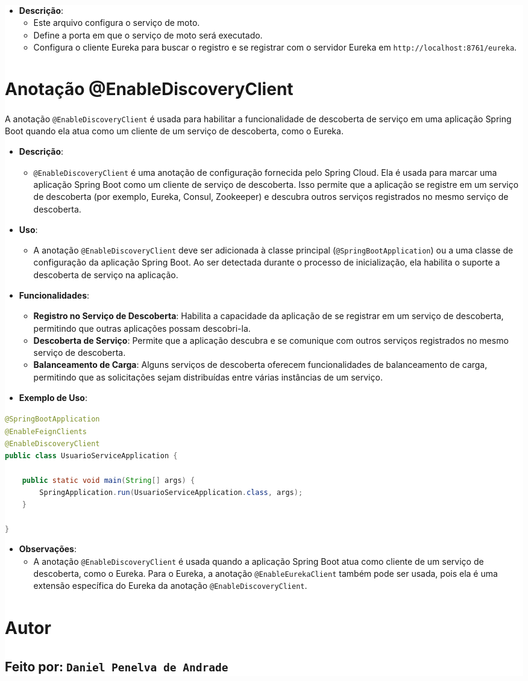 - **Descrição**:
    - Este arquivo configura o serviço de moto.
    - Define a porta em que o serviço de moto será executado.
    - Configura o cliente Eureka para buscar o registro e se registrar com o servidor Eureka em `http://localhost:8761/eureka`.

# Anotação @EnableDiscoveryClient

A anotação `@EnableDiscoveryClient` é usada para habilitar a funcionalidade de descoberta de serviço em uma aplicação Spring Boot quando ela atua como um cliente de um serviço de descoberta, como o Eureka.

- **Descrição**:
    - `@EnableDiscoveryClient` é uma anotação de configuração fornecida pelo Spring Cloud. Ela é usada para marcar uma aplicação Spring Boot como um cliente de serviço de descoberta. Isso permite que a aplicação se registre em um serviço de descoberta (por exemplo, Eureka, Consul, Zookeeper) e descubra outros serviços registrados no mesmo serviço de descoberta.

- **Uso**:
    - A anotação `@EnableDiscoveryClient` deve ser adicionada à classe principal (`@SpringBootApplication`) ou a uma classe de configuração da aplicação Spring Boot. Ao ser detectada durante o processo de inicialização, ela habilita o suporte a descoberta de serviço na aplicação.

- **Funcionalidades**:
    - **Registro no Serviço de Descoberta**: Habilita a capacidade da aplicação de se registrar em um serviço de descoberta, permitindo que outras aplicações possam descobri-la.
    - **Descoberta de Serviço**: Permite que a aplicação descubra e se comunique com outros serviços registrados no mesmo serviço de descoberta.
    - **Balanceamento de Carga**: Alguns serviços de descoberta oferecem funcionalidades de balanceamento de carga, permitindo que as solicitações sejam distribuídas entre várias instâncias de um serviço.

- **Exemplo de Uso**:
```java
@SpringBootApplication
@EnableFeignClients
@EnableDiscoveryClient
public class UsuarioServiceApplication {

    public static void main(String[] args) {
        SpringApplication.run(UsuarioServiceApplication.class, args);
    }

}
```

- **Observações**:
    - A anotação `@EnableDiscoveryClient` é usada quando a aplicação Spring Boot atua como cliente de um serviço de descoberta, como o Eureka. Para o Eureka, a anotação `@EnableEurekaClient` também pode ser usada, pois ela é uma extensão específica do Eureka da anotação `@EnableDiscoveryClient`.

# Autor
## Feito por: `Daniel Penelva de Andrade`
